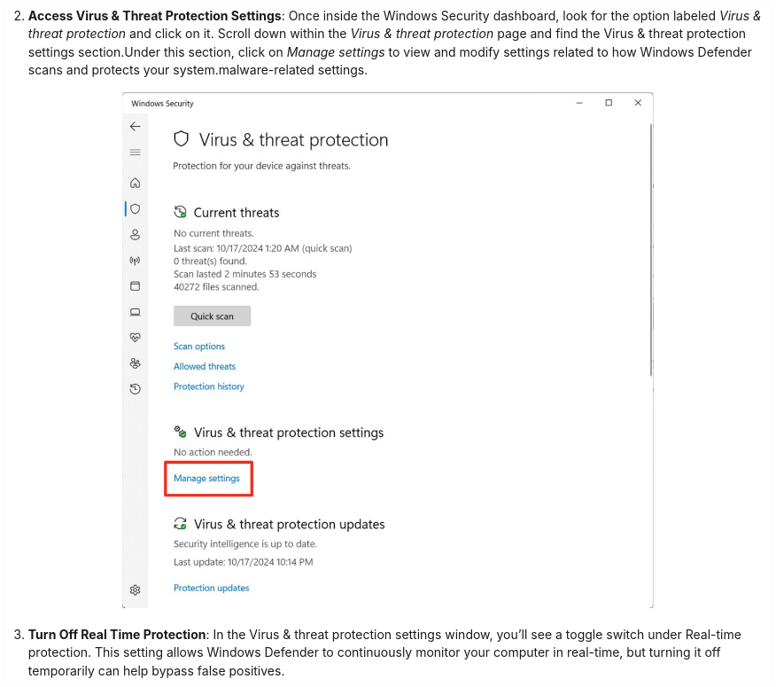 2. **Access Virus & Threat Protection Settings**: Once inside the Windows Security dashboard, look for the option labeled *Virus & threat protection* and click on it. Scroll down within the *Virus & threat protection* page and find the Virus & threat protection settings section.Under this section, click on *Manage settings* to view and modify settings related to how Windows Defender scans and protects your system.malware-related settings.

<div align="center"><img src="../assets/windows/2.png" width="600" alt="Mining CLI"></div>

3. **Turn Off Real Time Protection**: In the Virus & threat protection settings window, you’ll see a toggle switch under Real-time protection. This setting allows Windows Defender to continuously monitor your computer in real-time, but turning it off temporarily can help bypass false positives.
